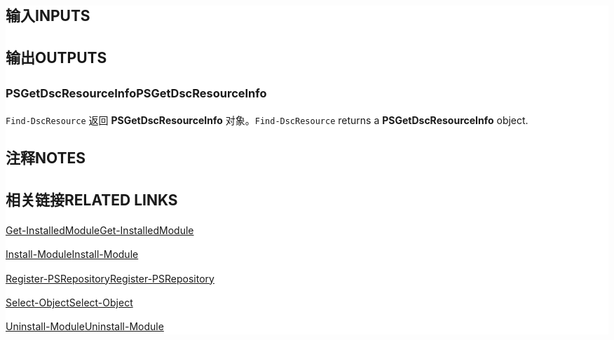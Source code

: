 ## <span data-ttu-id="e9b7a-183">输入</span><span class="sxs-lookup"><span data-stu-id="e9b7a-183">INPUTS</span></span>

## <span data-ttu-id="e9b7a-184">输出</span><span class="sxs-lookup"><span data-stu-id="e9b7a-184">OUTPUTS</span></span>

### <span data-ttu-id="e9b7a-185">PSGetDscResourceInfo</span><span class="sxs-lookup"><span data-stu-id="e9b7a-185">PSGetDscResourceInfo</span></span>

<span data-ttu-id="e9b7a-186">`Find-DscResource` 返回 **PSGetDscResourceInfo** 对象。</span><span class="sxs-lookup"><span data-stu-id="e9b7a-186">`Find-DscResource` returns a **PSGetDscResourceInfo** object.</span></span>

## <span data-ttu-id="e9b7a-187">注释</span><span class="sxs-lookup"><span data-stu-id="e9b7a-187">NOTES</span></span>

## <span data-ttu-id="e9b7a-188">相关链接</span><span class="sxs-lookup"><span data-stu-id="e9b7a-188">RELATED LINKS</span></span>

[<span data-ttu-id="e9b7a-189">Get-InstalledModule</span><span class="sxs-lookup"><span data-stu-id="e9b7a-189">Get-InstalledModule</span></span>](Get-InstalledModule.md)

[<span data-ttu-id="e9b7a-190">Install-Module</span><span class="sxs-lookup"><span data-stu-id="e9b7a-190">Install-Module</span></span>](Install-Module.md)

[<span data-ttu-id="e9b7a-191">Register-PSRepository</span><span class="sxs-lookup"><span data-stu-id="e9b7a-191">Register-PSRepository</span></span>](Register-PSRepository.md)

[<span data-ttu-id="e9b7a-192">Select-Object</span><span class="sxs-lookup"><span data-stu-id="e9b7a-192">Select-Object</span></span>](../Microsoft.PowerShell.Utility/Select-Object.md)

[<span data-ttu-id="e9b7a-193">Uninstall-Module</span><span class="sxs-lookup"><span data-stu-id="e9b7a-193">Uninstall-Module</span></span>](Uninstall-Module.md)


